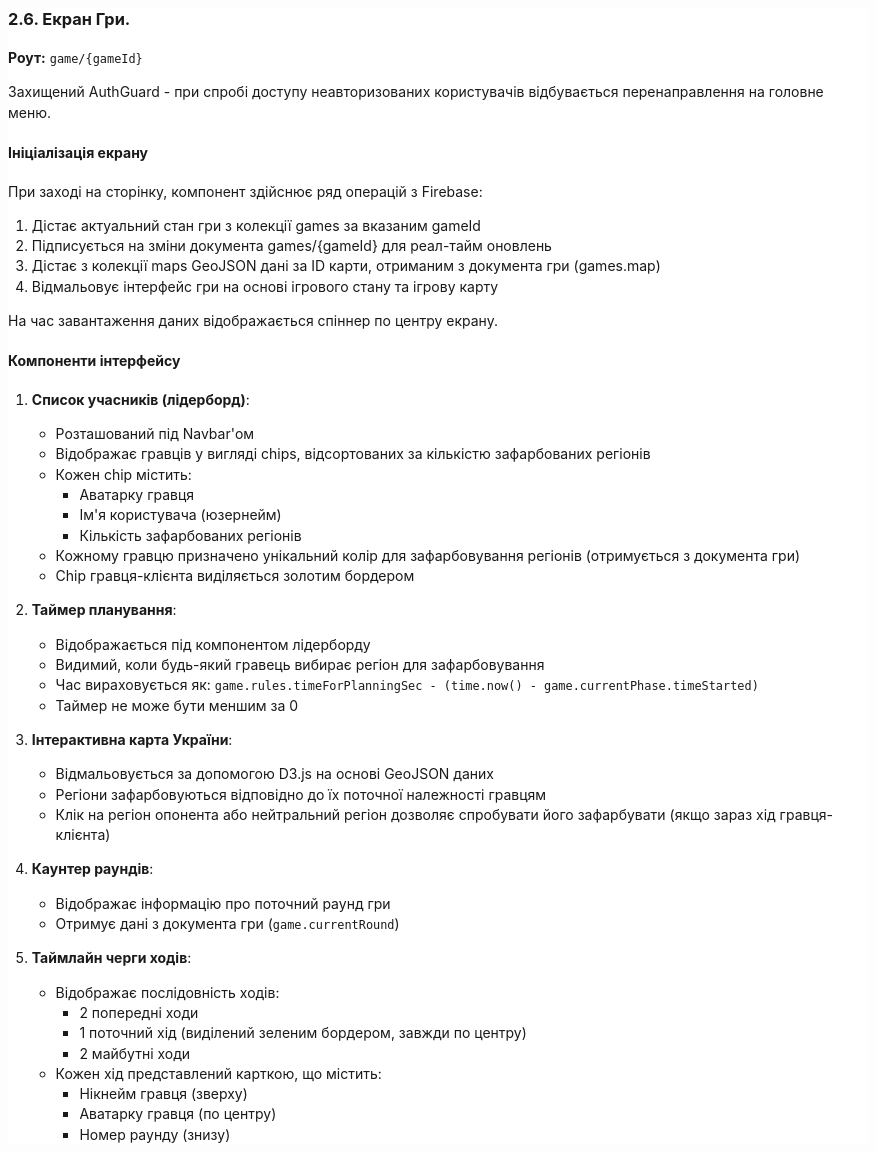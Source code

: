 ### 2.6. Екран Гри.

**Роут:** `game/{gameId}`

Захищений AuthGuard - при спробі доступу неавторизованих користувачів відбувається перенаправлення на головне меню.

#### Ініціалізація екрану

При заході на сторінку, компонент здійснює ряд операцій з Firebase:

1. Дістає актуальний стан гри з колекції games за вказаним gameId
2. Підписується на зміни документа games/{gameId} для реал-тайм оновлень
3. Дістає з колекції maps GeoJSON дані за ID карти, отриманим з документа гри (games.map)
4. Відмальовує інтерфейс гри на основі ігрового стану та ігрову карту

На час завантаження даних відображається спіннер по центру екрану.

#### Компоненти інтерфейсу

1. **Список учасників (лідерборд)**:

   - Розташований під Navbar'ом
   - Відображає гравців у вигляді chips, відсортованих за кількістю зафарбованих регіонів
   - Кожен chip містить:
     - Аватарку гравця
     - Ім'я користувача (юзернейм)
     - Кількість зафарбованих регіонів
   - Кожному гравцю призначено унікальний колір для зафарбовування регіонів (отримується з документа гри)
   - Chip гравця-клієнта виділяється золотим бордером

2. **Таймер планування**:

   - Відображається під компонентом лідерборду
   - Видимий, коли будь-який гравець вибирає регіон для зафарбовування
   - Час вираховується як: `game.rules.timeForPlanningSec - (time.now() - game.currentPhase.timeStarted)`
   - Таймер не може бути меншим за 0

3. **Інтерактивна карта України**:

   - Відмальовується за допомогою D3.js на основі GeoJSON даних
   - Регіони зафарбовуються відповідно до їх поточної належності гравцям
   - Клік на регіон опонента або нейтральний регіон дозволяє спробувати його зафарбувати (якщо зараз хід гравця-клієнта)

4. **Каунтер раундів**:

   - Відображає інформацію про поточний раунд гри
   - Отримує дані з документа гри (`game.currentRound`)

5. **Таймлайн черги ходів**:

   - Відображає послідовність ходів:
     - 2 попередні ходи
     - 1 поточний хід (виділений зеленим бордером, завжди по центру)
     - 2 майбутні ходи
   - Кожен хід представлений карткою, що містить:
     - Нікнейм гравця (зверху)
     - Аватарку гравця (по центру)
     - Номер раунду (знизу)
